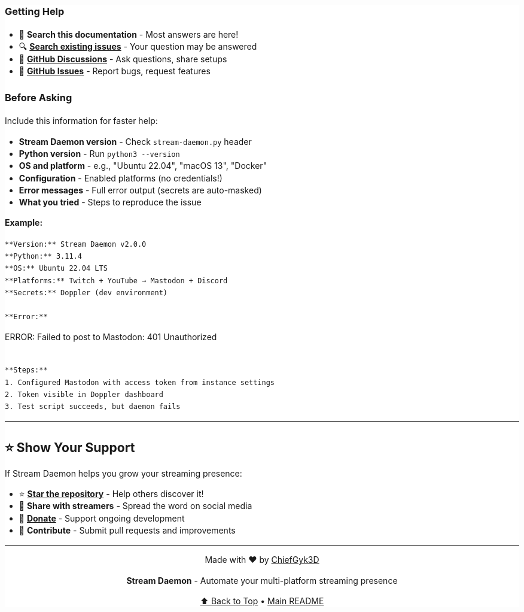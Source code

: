 ### Getting Help

- 📖 **Search this documentation** - Most answers are here!
- 🔍 **[Search existing issues](https://github.com/ChiefGyk3D/Stream-Daemon/issues)** - Your question may be answered
- 💬 **[GitHub Discussions](https://github.com/ChiefGyk3D/Stream-Daemon/discussions)** - Ask questions, share setups
- 🐛 **[GitHub Issues](https://github.com/ChiefGyk3D/Stream-Daemon/issues)** - Report bugs, request features

### Before Asking

Include this information for faster help:

- **Stream Daemon version** - Check `stream-daemon.py` header
- **Python version** - Run `python3 --version`
- **OS and platform** - e.g., "Ubuntu 22.04", "macOS 13", "Docker"
- **Configuration** - Enabled platforms (no credentials!)
- **Error messages** - Full error output (secrets are auto-masked)
- **What you tried** - Steps to reproduce the issue

**Example:**
```
**Version:** Stream Daemon v2.0.0
**Python:** 3.11.4
**OS:** Ubuntu 22.04 LTS
**Platforms:** Twitch + YouTube → Mastodon + Discord
**Secrets:** Doppler (dev environment)

**Error:**
```
ERROR: Failed to post to Mastodon: 401 Unauthorized
```

**Steps:**
1. Configured Mastodon with access token from instance settings
2. Token visible in Doppler dashboard
3. Test script succeeds, but daemon fails
```

---

## ⭐ Show Your Support

If Stream Daemon helps you grow your streaming presence:

- ⭐ **[Star the repository](https://github.com/ChiefGyk3D/Stream-Daemon)** - Help others discover it!
- 📢 **Share with streamers** - Spread the word on social media
- 💝 **[Donate](https://links.chiefgyk3d.com)** - Support ongoing development
- 🔧 **Contribute** - Submit pull requests and improvements

---

<div align="center">

Made with ❤️ by [ChiefGyk3D](https://github.com/ChiefGyk3D)

**Stream Daemon** - Automate your multi-platform streaming presence

[⬆ Back to Top](#stream-daemon-documentation) • [Main README](../README.md)

</div>
